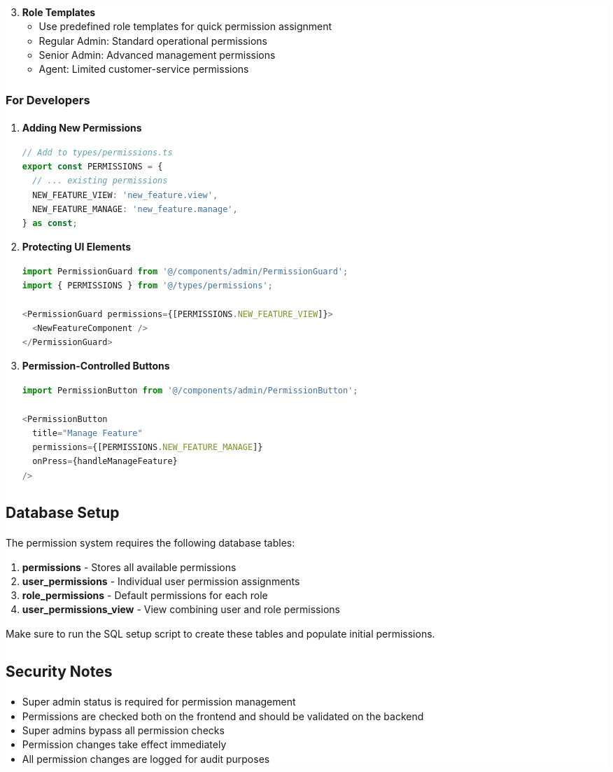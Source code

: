 3. **Role Templates**
   - Use predefined role templates for quick permission assignment
   - Regular Admin: Standard operational permissions
   - Senior Admin: Advanced management permissions
   - Agent: Limited customer-service permissions

### For Developers

1. **Adding New Permissions**
   ```typescript
   // Add to types/permissions.ts
   export const PERMISSIONS = {
     // ... existing permissions
     NEW_FEATURE_VIEW: 'new_feature.view',
     NEW_FEATURE_MANAGE: 'new_feature.manage',
   } as const;
   ```

2. **Protecting UI Elements**
   ```typescript
   import PermissionGuard from '@/components/admin/PermissionGuard';
   import { PERMISSIONS } from '@/types/permissions';
   
   <PermissionGuard permissions={[PERMISSIONS.NEW_FEATURE_VIEW]}>
     <NewFeatureComponent />
   </PermissionGuard>
   ```

3. **Permission-Controlled Buttons**
   ```typescript
   import PermissionButton from '@/components/admin/PermissionButton';
   
   <PermissionButton
     title="Manage Feature"
     permissions={[PERMISSIONS.NEW_FEATURE_MANAGE]}
     onPress={handleManageFeature}
   />
   ```

## Database Setup

The permission system requires the following database tables:

1. **permissions** - Stores all available permissions
2. **user_permissions** - Individual user permission assignments
3. **role_permissions** - Default permissions for each role
4. **user_permissions_view** - View combining user and role permissions

Make sure to run the SQL setup script to create these tables and populate initial permissions.

## Security Notes

- Super admin status is required for permission management
- Permissions are checked both on the frontend and should be validated on the backend
- Super admins bypass all permission checks
- Permission changes take effect immediately
- All permission changes are logged for audit purposes
